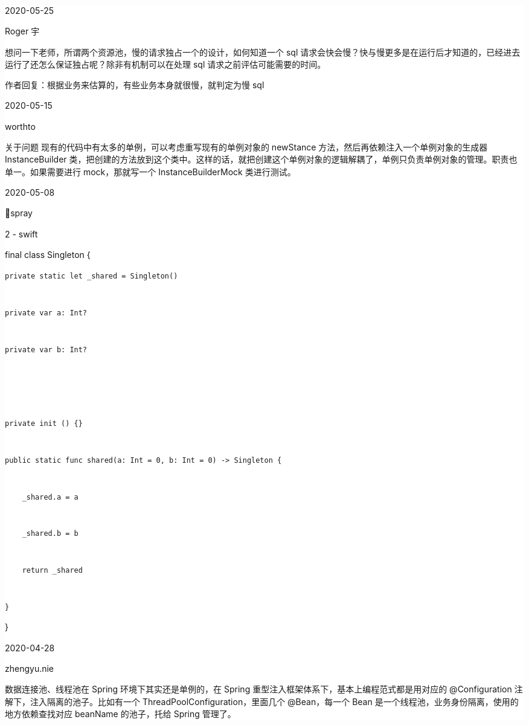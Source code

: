 2020-05-25


Roger 宇

想问一下老师，所谓两个资源池，慢的请求独占一个的设计，如何知道一个 sql 请求会快会慢？快与慢更多是在运行后才知道的，已经进去运行了还怎么保证独占呢？除非有机制可以在处理 sql 请求之前评估可能需要的时间。

作者回复：根据业务来估算的，有些业务本身就很慢，就判定为慢 sql

2020-05-15


worthto


关于问题 现有的代码中有太多的单例，可以考虑重写现有的单例对象的 newStance 方法，然后再依赖注入一个单例对象的生成器 InstanceBuilder 类，把创建的方法放到这个类中。这样的话，就把创建这个单例对象的逻辑解耦了，单例只负责单例对象的管理。职责也单一。如果需要进行 mock，那就写一个 InstanceBuilderMock 类进行测试。

2020-05-08


🎸spray


2 - swift


final class Singleton {


    private static let _shared = Singleton()


    private var a: Int?


    private var b: Int?


    


    private init () {}


    public static func shared(a: Int = 0, b: Int = 0) -> Singleton {


        _shared.a = a


        _shared.b = b


        return _shared


    }


}


2020-04-28


zhengyu.nie


数据连接池、线程池在 Spring 环境下其实还是单例的，在 Spring 重型注入框架体系下，基本上编程范式都是用对应的 @Configuration 注解下，注入隔离的池子。比如有一个 ThreadPoolConfiguration，里面几个 @Bean，每一个 Bean 是一个线程池，业务身份隔离，使用的地方依赖查找对应 beanName 的池子，托给 Spring 管理了。
